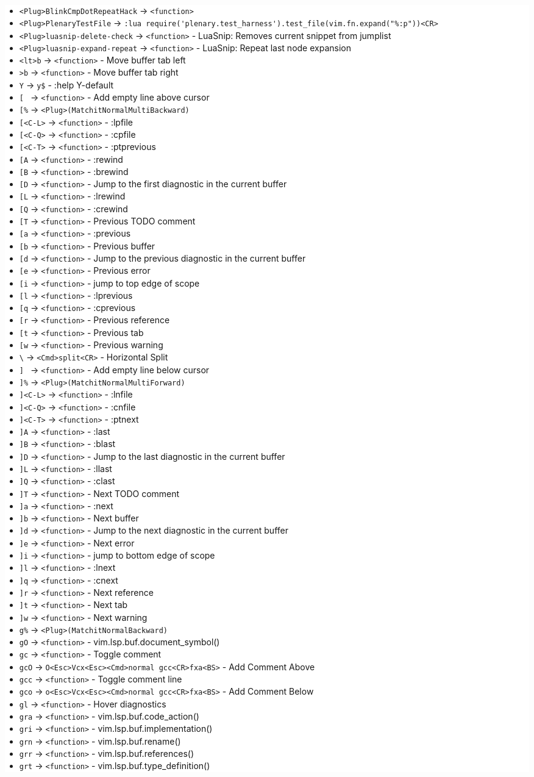 - `<Plug>BlinkCmpDotRepeatHack` → `<function>`
- `<Plug>PlenaryTestFile` → `:lua require('plenary.test_harness').test_file(vim.fn.expand("%:p"))<CR>`
- `<Plug>luasnip-delete-check` → `<function>` - LuaSnip: Removes current snippet from jumplist
- `<Plug>luasnip-expand-repeat` → `<function>` - LuaSnip: Repeat last node expansion
- `<lt>b` → `<function>` - Move buffer tab left
- `>b` → `<function>` - Move buffer tab right
- `Y` → `y$` - :help Y-default
- `[ ` → `<function>` - Add empty line above cursor
- `[%` → `<Plug>(MatchitNormalMultiBackward)`
- `[<C-L>` → `<function>` - :lpfile
- `[<C-Q>` → `<function>` - :cpfile
- `[<C-T>` → `<function>` -  :ptprevious
- `[A` → `<function>` - :rewind
- `[B` → `<function>` - :brewind
- `[D` → `<function>` - Jump to the first diagnostic in the current buffer
- `[L` → `<function>` - :lrewind
- `[Q` → `<function>` - :crewind
- `[T` → `<function>` - Previous TODO comment
- `[a` → `<function>` - :previous
- `[b` → `<function>` - Previous buffer
- `[d` → `<function>` - Jump to the previous diagnostic in the current buffer
- `[e` → `<function>` - Previous error
- `[i` → `<function>` - jump to top edge of scope
- `[l` → `<function>` - :lprevious
- `[q` → `<function>` - :cprevious
- `[r` → `<function>` - Previous reference
- `[t` → `<function>` - Previous tab
- `[w` → `<function>` - Previous warning
- `\` → `<Cmd>split<CR>` - Horizontal Split
- `] ` → `<function>` - Add empty line below cursor
- `]%` → `<Plug>(MatchitNormalMultiForward)`
- `]<C-L>` → `<function>` - :lnfile
- `]<C-Q>` → `<function>` - :cnfile
- `]<C-T>` → `<function>` - :ptnext
- `]A` → `<function>` - :last
- `]B` → `<function>` - :blast
- `]D` → `<function>` - Jump to the last diagnostic in the current buffer
- `]L` → `<function>` - :llast
- `]Q` → `<function>` - :clast
- `]T` → `<function>` - Next TODO comment
- `]a` → `<function>` - :next
- `]b` → `<function>` - Next buffer
- `]d` → `<function>` - Jump to the next diagnostic in the current buffer
- `]e` → `<function>` - Next error
- `]i` → `<function>` - jump to bottom edge of scope
- `]l` → `<function>` - :lnext
- `]q` → `<function>` - :cnext
- `]r` → `<function>` - Next reference
- `]t` → `<function>` - Next tab
- `]w` → `<function>` - Next warning
- `g%` → `<Plug>(MatchitNormalBackward)`
- `gO` → `<function>` - vim.lsp.buf.document_symbol()
- `gc` → `<function>` - Toggle comment
- `gcO` → `O<Esc>Vcx<Esc><Cmd>normal gcc<CR>fxa<BS>` - Add Comment Above
- `gcc` → `<function>` - Toggle comment line
- `gco` → `o<Esc>Vcx<Esc><Cmd>normal gcc<CR>fxa<BS>` - Add Comment Below
- `gl` → `<function>` - Hover diagnostics
- `gra` → `<function>` - vim.lsp.buf.code_action()
- `gri` → `<function>` - vim.lsp.buf.implementation()
- `grn` → `<function>` - vim.lsp.buf.rename()
- `grr` → `<function>` - vim.lsp.buf.references()
- `grt` → `<function>` - vim.lsp.buf.type_definition()